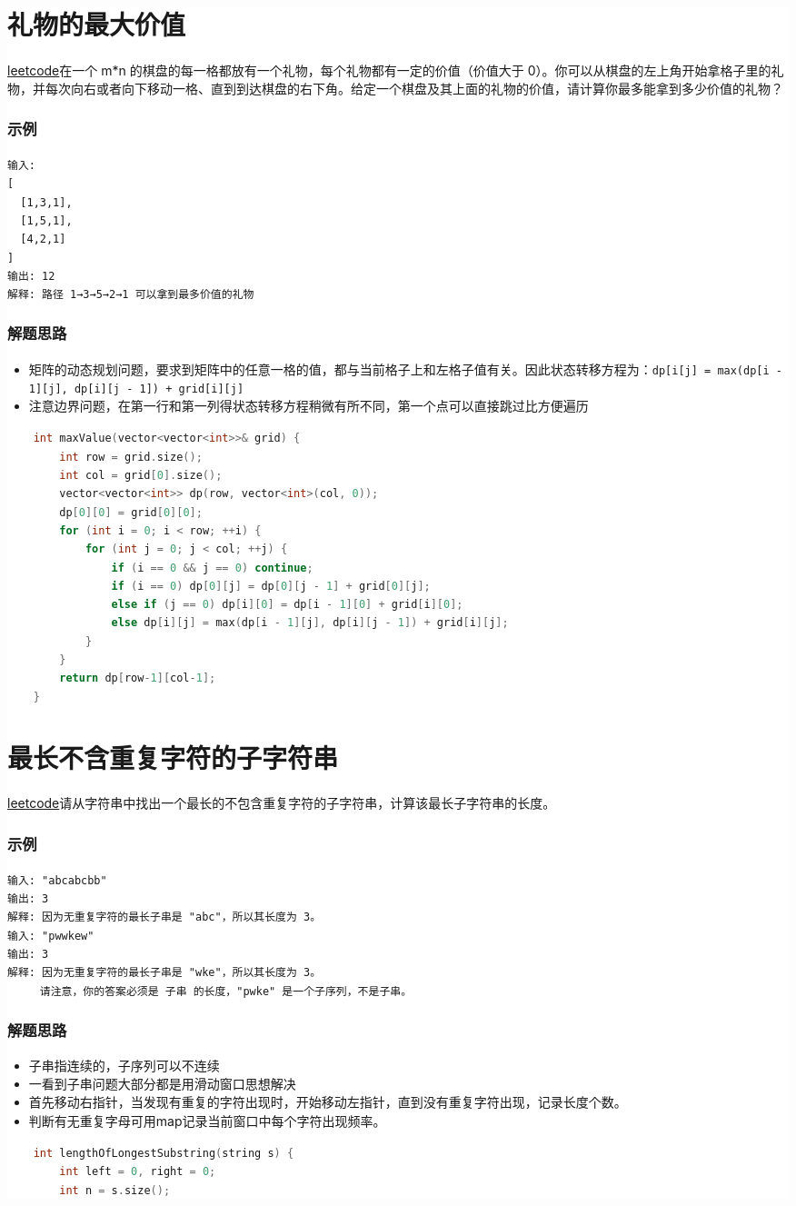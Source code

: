 ```cpp
```

礼物的最大价值
===================
[leetcode](https://leetcode-cn.com/problems/li-wu-de-zui-da-jie-zhi-lcof/)在一个 m*n 的棋盘的每一格都放有一个礼物，每个礼物都有一定的价值（价值大于 0）。你可以从棋盘的左上角开始拿格子里的礼物，并每次向右或者向下移动一格、直到到达棋盘的右下角。给定一个棋盘及其上面的礼物的价值，请计算你最多能拿到多少价值的礼物？
### 示例
```
输入: 
[
  [1,3,1],
  [1,5,1],
  [4,2,1]
]
输出: 12
解释: 路径 1→3→5→2→1 可以拿到最多价值的礼物
```
### 解题思路
* 矩阵的动态规划问题，要求到矩阵中的任意一格的值，都与当前格子上和左格子值有关。因此状态转移方程为：`dp[i[j] = max(dp[i - 1][j], dp[i][j - 1]) + grid[i][j]`
* 注意边界问题，在第一行和第一列得状态转移方程稍微有所不同，第一个点可以直接跳过比方便遍历
```cpp
    int maxValue(vector<vector<int>>& grid) {
        int row = grid.size();
        int col = grid[0].size();
        vector<vector<int>> dp(row, vector<int>(col, 0));
        dp[0][0] = grid[0][0];
        for (int i = 0; i < row; ++i) {
            for (int j = 0; j < col; ++j) {
                if (i == 0 && j == 0) continue;
                if (i == 0) dp[0][j] = dp[0][j - 1] + grid[0][j];
                else if (j == 0) dp[i][0] = dp[i - 1][0] + grid[i][0];
                else dp[i][j] = max(dp[i - 1][j], dp[i][j - 1]) + grid[i][j];
            }
        }
        return dp[row-1][col-1];
    }
```

最长不含重复字符的子字符串
==========================
[leetcode](https://leetcode-cn.com/problems/zui-chang-bu-han-zhong-fu-zi-fu-de-zi-zi-fu-chuan-lcof/)请从字符串中找出一个最长的不包含重复字符的子字符串，计算该最长子字符串的长度。

### 示例
```
输入: "abcabcbb"
输出: 3 
解释: 因为无重复字符的最长子串是 "abc"，所以其长度为 3。
输入: "pwwkew"
输出: 3
解释: 因为无重复字符的最长子串是 "wke"，所以其长度为 3。
     请注意，你的答案必须是 子串 的长度，"pwke" 是一个子序列，不是子串。
```
### 解题思路
* 子串指连续的，子序列可以不连续
* 一看到子串问题大部分都是用滑动窗口思想解决
* 首先移动右指针，当发现有重复的字符出现时，开始移动左指针，直到没有重复字符出现，记录长度个数。
* 判断有无重复字母可用map记录当前窗口中每个字符出现频率。
```cpp
    int lengthOfLongestSubstring(string s) {
        int left = 0, right = 0;
        int n = s.size();
```